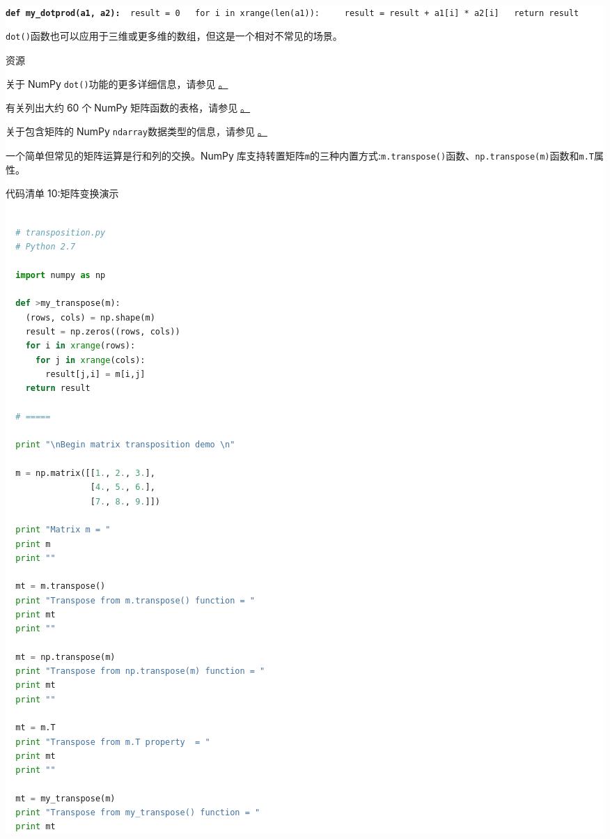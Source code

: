 **`def my_dotprod(a1, a2):`**`  result = 0
  for i in xrange(len(a1)):
    result = result + a1[i] * a2[i]
  return result`

`dot()`函数也可以应用于三维或更多维的数组，但这是一个相对不常见的场景。

资源

关于 NumPy `dot()`功能的更多详细信息，请参见
[。](http://docs.scipy.org/doc/numpy/reference/generated/numpy.dot.html)

有关列出大约 60 个 NumPy 矩阵函数的表格，请参见
[。](http://docs.scipy.org/doc/numpy-1.10.1/reference/generated/numpy.matrix.html)

关于包含矩阵的 NumPy `ndarray`数据类型的信息，请参见
[。](http://docs.scipy.org/doc/numpy-1.10.1/reference/arrays.ndarray.html)

一个简单但常见的矩阵运算是行和列的交换。NumPy 库支持转置矩阵`m`的三种内置方式:`m.transpose()`函数、`np.transpose(m)`函数和`m.T`属性。

代码清单 10:矩阵变换演示

```py

  # transposition.py
  # Python 2.7

  import numpy as np

  def >my_transpose(m):
    (rows, cols) = np.shape(m)
    result = np.zeros((rows, cols))
    for i in xrange(rows):
      for j in xrange(cols):
        result[j,i] = m[i,j]
    return result

  # =====

  print "\nBegin matrix transposition demo \n"

  m = np.matrix([[1., 2., 3.],
                 [4., 5., 6.],
                 [7., 8., 9.]])

  print "Matrix m = "
  print m
  print ""

  mt = m.transpose()
  print "Transpose from m.transpose() function = "
  print mt
  print ""

  mt = np.transpose(m)
  print "Transpose from np.transpose(m) function = "
  print mt
  print ""

  mt = m.T
  print "Transpose from m.T property  = "
  print mt
  print ""

  mt = my_transpose(m)
  print "Transpose from my_transpose() function = "
  print mt
```